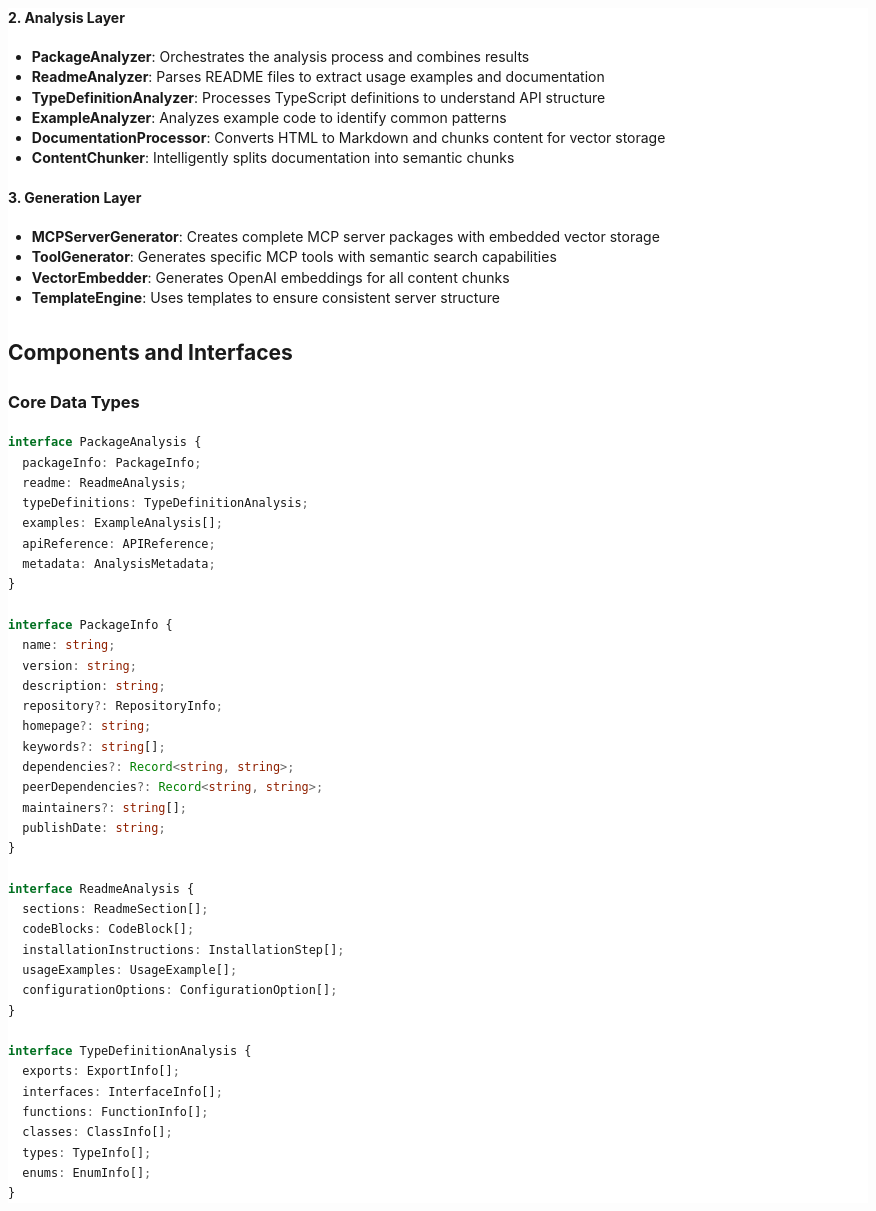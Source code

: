 #### 2. Analysis Layer
- **PackageAnalyzer**: Orchestrates the analysis process and combines results
- **ReadmeAnalyzer**: Parses README files to extract usage examples and documentation
- **TypeDefinitionAnalyzer**: Processes TypeScript definitions to understand API structure
- **ExampleAnalyzer**: Analyzes example code to identify common patterns
- **DocumentationProcessor**: Converts HTML to Markdown and chunks content for vector storage
- **ContentChunker**: Intelligently splits documentation into semantic chunks

#### 3. Generation Layer
- **MCPServerGenerator**: Creates complete MCP server packages with embedded vector storage
- **ToolGenerator**: Generates specific MCP tools with semantic search capabilities
- **VectorEmbedder**: Generates OpenAI embeddings for all content chunks
- **TemplateEngine**: Uses templates to ensure consistent server structure

## Components and Interfaces

### Core Data Types

```typescript
interface PackageAnalysis {
  packageInfo: PackageInfo;
  readme: ReadmeAnalysis;
  typeDefinitions: TypeDefinitionAnalysis;
  examples: ExampleAnalysis[];
  apiReference: APIReference;
  metadata: AnalysisMetadata;
}

interface PackageInfo {
  name: string;
  version: string;
  description: string;
  repository?: RepositoryInfo;
  homepage?: string;
  keywords?: string[];
  dependencies?: Record<string, string>;
  peerDependencies?: Record<string, string>;
  maintainers?: string[];
  publishDate: string;
}

interface ReadmeAnalysis {
  sections: ReadmeSection[];
  codeBlocks: CodeBlock[];
  installationInstructions: InstallationStep[];
  usageExamples: UsageExample[];
  configurationOptions: ConfigurationOption[];
}

interface TypeDefinitionAnalysis {
  exports: ExportInfo[];
  interfaces: InterfaceInfo[];
  functions: FunctionInfo[];
  classes: ClassInfo[];
  types: TypeInfo[];
  enums: EnumInfo[];
}
```
